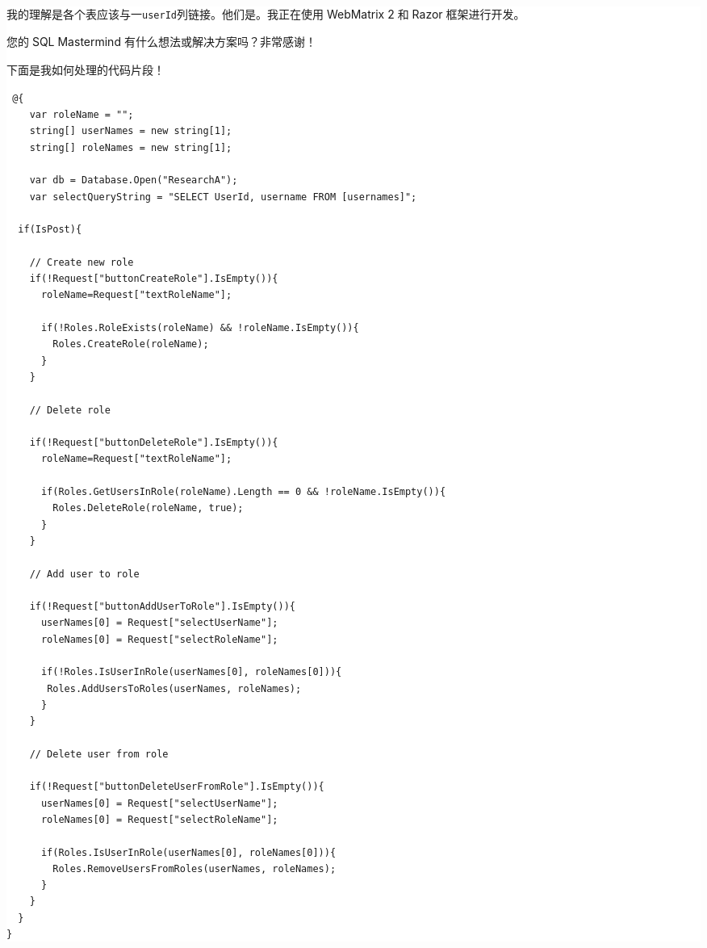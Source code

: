 我的理解是各个表应该与一`userId`列链接。他们是。我正在使用 WebMatrix 2 和 Razor 框架进行开发。

您的 SQL Mastermind 有什么想法或解决方案吗？非常感谢！

下面是我如何处理的代码片段！

```
 @{
    var roleName = "";
    string[] userNames = new string[1];
    string[] roleNames = new string[1];

    var db = Database.Open("ResearchA");
    var selectQueryString = "SELECT UserId, username FROM [usernames]";

  if(IsPost){

    // Create new role
    if(!Request["buttonCreateRole"].IsEmpty()){
      roleName=Request["textRoleName"];

      if(!Roles.RoleExists(roleName) && !roleName.IsEmpty()){
        Roles.CreateRole(roleName);
      }
    } 

    // Delete role

    if(!Request["buttonDeleteRole"].IsEmpty()){
      roleName=Request["textRoleName"];

      if(Roles.GetUsersInRole(roleName).Length == 0 && !roleName.IsEmpty()){
        Roles.DeleteRole(roleName, true); 
      }
    } 

    // Add user to role

    if(!Request["buttonAddUserToRole"].IsEmpty()){
      userNames[0] = Request["selectUserName"];
      roleNames[0] = Request["selectRoleName"];

      if(!Roles.IsUserInRole(userNames[0], roleNames[0])){
       Roles.AddUsersToRoles(userNames, roleNames);
      }
    }

    // Delete user from role

    if(!Request["buttonDeleteUserFromRole"].IsEmpty()){
      userNames[0] = Request["selectUserName"];
      roleNames[0] = Request["selectRoleName"];

      if(Roles.IsUserInRole(userNames[0], roleNames[0])){
        Roles.RemoveUsersFromRoles(userNames, roleNames);
      }
    } 
  }
} 
```
